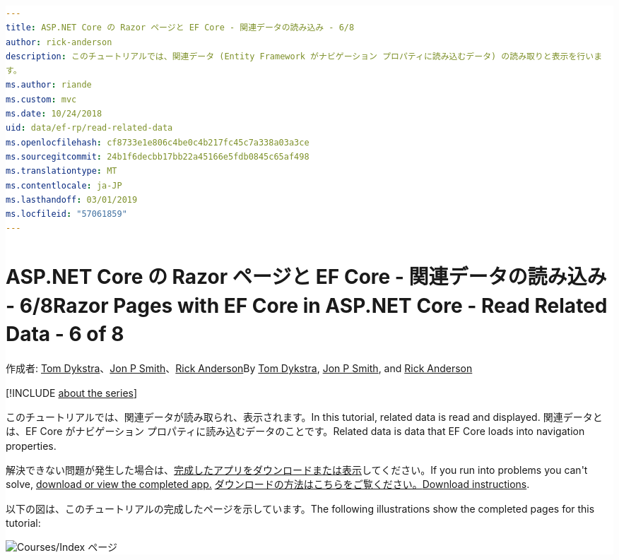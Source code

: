 ```yaml
---
title: ASP.NET Core の Razor ページと EF Core - 関連データの読み込み - 6/8
author: rick-anderson
description: このチュートリアルでは、関連データ (Entity Framework がナビゲーション プロパティに読み込むデータ) の読み取りと表示を行います。
ms.author: riande
ms.custom: mvc
ms.date: 10/24/2018
uid: data/ef-rp/read-related-data
ms.openlocfilehash: cf8733e1e806c4be0c4b217fc45c7a338a03a3ce
ms.sourcegitcommit: 24b1f6decbb17bb22a45166e5fdb0845c65af498
ms.translationtype: MT
ms.contentlocale: ja-JP
ms.lasthandoff: 03/01/2019
ms.locfileid: "57061859"
---
```

# <a name="razor-pages-with-ef-core-in-aspnet-core---read-related-data---6-of-8"></a><span data-ttu-id="9048c-103">ASP.NET Core の Razor ページと EF Core - 関連データの読み込み - 6/8</span><span class="sxs-lookup"><span data-stu-id="9048c-103">Razor Pages with EF Core in ASP.NET Core - Read Related Data - 6 of 8</span></span>

<span data-ttu-id="9048c-104">作成者: [Tom Dykstra](https://github.com/tdykstra)、[Jon P Smith](https://twitter.com/thereformedprog)、[Rick Anderson](https://twitter.com/RickAndMSFT)</span><span class="sxs-lookup"><span data-stu-id="9048c-104">By [Tom Dykstra](https://github.com/tdykstra), [Jon P Smith](https://twitter.com/thereformedprog), and [Rick Anderson](https://twitter.com/RickAndMSFT)</span></span>

[!INCLUDE [about the series](../../includes/RP-EF/intro.md)]

<span data-ttu-id="9048c-105">このチュートリアルでは、関連データが読み取られ、表示されます。</span><span class="sxs-lookup"><span data-stu-id="9048c-105">In this tutorial, related data is read and displayed.</span></span> <span data-ttu-id="9048c-106">関連データとは、EF Core がナビゲーション プロパティに読み込むデータのことです。</span><span class="sxs-lookup"><span data-stu-id="9048c-106">Related data is data that EF Core loads into navigation properties.</span></span>

<span data-ttu-id="9048c-107">解決できない問題が発生した場合は、[完成したアプリをダウンロードまたは表示](https://github.com/aspnet/Docs/tree/master/aspnetcore/data/ef-rp/intro/samples)してください。</span><span class="sxs-lookup"><span data-stu-id="9048c-107">If you run into problems you can't solve, [download or view the completed app.](https://github.com/aspnet/Docs/tree/master/aspnetcore/data/ef-rp/intro/samples)</span></span> <span data-ttu-id="9048c-108">[ダウンロードの方法はこちらをご覧ください。](xref:index#how-to-download-a-sample)</span><span class="sxs-lookup"><span data-stu-id="9048c-108">[Download instructions](xref:index#how-to-download-a-sample).</span></span>

<span data-ttu-id="9048c-109">以下の図は、このチュートリアルの完成したページを示しています。</span><span class="sxs-lookup"><span data-stu-id="9048c-109">The following illustrations show the completed pages for this tutorial:</span></span>

![Courses/Index ページ](read-related-data/_static/courses-index.png)
